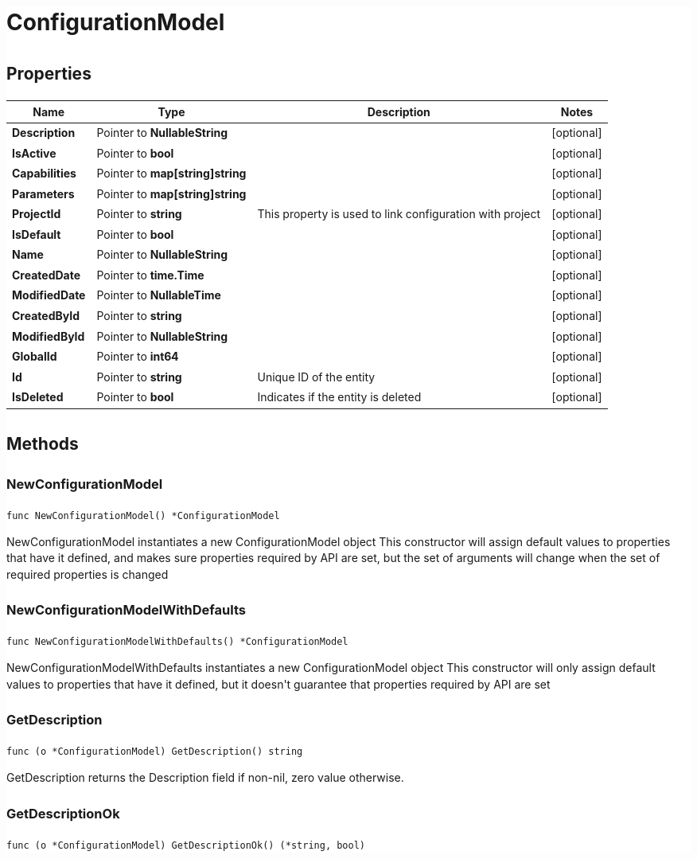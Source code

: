# ConfigurationModel

## Properties

Name | Type | Description | Notes
------------ | ------------- | ------------- | -------------
**Description** | Pointer to **NullableString** |  | [optional] 
**IsActive** | Pointer to **bool** |  | [optional] 
**Capabilities** | Pointer to **map[string]string** |  | [optional] 
**Parameters** | Pointer to **map[string]string** |  | [optional] 
**ProjectId** | Pointer to **string** | This property is used to link configuration with project | [optional] 
**IsDefault** | Pointer to **bool** |  | [optional] 
**Name** | Pointer to **NullableString** |  | [optional] 
**CreatedDate** | Pointer to **time.Time** |  | [optional] 
**ModifiedDate** | Pointer to **NullableTime** |  | [optional] 
**CreatedById** | Pointer to **string** |  | [optional] 
**ModifiedById** | Pointer to **NullableString** |  | [optional] 
**GlobalId** | Pointer to **int64** |  | [optional] 
**Id** | Pointer to **string** | Unique ID of the entity | [optional] 
**IsDeleted** | Pointer to **bool** | Indicates if the entity is deleted | [optional] 

## Methods

### NewConfigurationModel

`func NewConfigurationModel() *ConfigurationModel`

NewConfigurationModel instantiates a new ConfigurationModel object
This constructor will assign default values to properties that have it defined,
and makes sure properties required by API are set, but the set of arguments
will change when the set of required properties is changed

### NewConfigurationModelWithDefaults

`func NewConfigurationModelWithDefaults() *ConfigurationModel`

NewConfigurationModelWithDefaults instantiates a new ConfigurationModel object
This constructor will only assign default values to properties that have it defined,
but it doesn't guarantee that properties required by API are set

### GetDescription

`func (o *ConfigurationModel) GetDescription() string`

GetDescription returns the Description field if non-nil, zero value otherwise.

### GetDescriptionOk

`func (o *ConfigurationModel) GetDescriptionOk() (*string, bool)`
